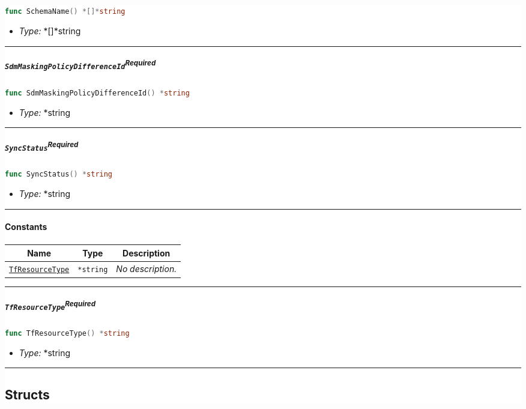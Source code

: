 ```go
func SchemaName() *[]*string
```

- *Type:* *[]*string

---

##### `SdmMaskingPolicyDifferenceId`<sup>Required</sup> <a name="SdmMaskingPolicyDifferenceId" id="rhizo-co-terraform-provider-oci.dataOciDataSafeSdmMaskingPolicyDifferenceDifferenceColumns.DataOciDataSafeSdmMaskingPolicyDifferenceDifferenceColumns.property.sdmMaskingPolicyDifferenceId"></a>

```go
func SdmMaskingPolicyDifferenceId() *string
```

- *Type:* *string

---

##### `SyncStatus`<sup>Required</sup> <a name="SyncStatus" id="rhizo-co-terraform-provider-oci.dataOciDataSafeSdmMaskingPolicyDifferenceDifferenceColumns.DataOciDataSafeSdmMaskingPolicyDifferenceDifferenceColumns.property.syncStatus"></a>

```go
func SyncStatus() *string
```

- *Type:* *string

---

#### Constants <a name="Constants" id="Constants"></a>

| **Name** | **Type** | **Description** |
| --- | --- | --- |
| <code><a href="#rhizo-co-terraform-provider-oci.dataOciDataSafeSdmMaskingPolicyDifferenceDifferenceColumns.DataOciDataSafeSdmMaskingPolicyDifferenceDifferenceColumns.property.tfResourceType">TfResourceType</a></code> | <code>*string</code> | *No description.* |

---

##### `TfResourceType`<sup>Required</sup> <a name="TfResourceType" id="rhizo-co-terraform-provider-oci.dataOciDataSafeSdmMaskingPolicyDifferenceDifferenceColumns.DataOciDataSafeSdmMaskingPolicyDifferenceDifferenceColumns.property.tfResourceType"></a>

```go
func TfResourceType() *string
```

- *Type:* *string

---

## Structs <a name="Structs" id="Structs"></a>
